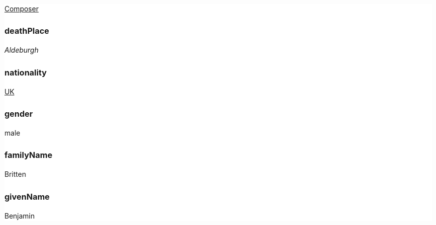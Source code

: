 
[Composer](#Composer)

### deathPlace


*Aldeburgh*

### nationality


[UK](#UK)

### gender


male

### familyName


Britten

### givenName


Benjamin
